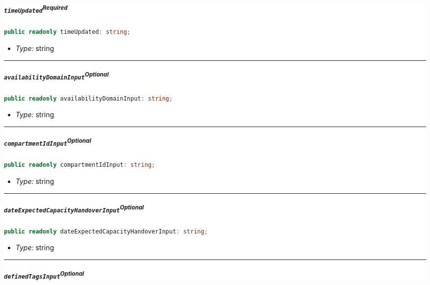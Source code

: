 
##### `timeUpdated`<sup>Required</sup> <a name="timeUpdated" id="rhizo-co-terraform-provider-oci.capacityManagementOccCapacityRequest.CapacityManagementOccCapacityRequest.property.timeUpdated"></a>

```typescript
public readonly timeUpdated: string;
```

- *Type:* string

---

##### `availabilityDomainInput`<sup>Optional</sup> <a name="availabilityDomainInput" id="rhizo-co-terraform-provider-oci.capacityManagementOccCapacityRequest.CapacityManagementOccCapacityRequest.property.availabilityDomainInput"></a>

```typescript
public readonly availabilityDomainInput: string;
```

- *Type:* string

---

##### `compartmentIdInput`<sup>Optional</sup> <a name="compartmentIdInput" id="rhizo-co-terraform-provider-oci.capacityManagementOccCapacityRequest.CapacityManagementOccCapacityRequest.property.compartmentIdInput"></a>

```typescript
public readonly compartmentIdInput: string;
```

- *Type:* string

---

##### `dateExpectedCapacityHandoverInput`<sup>Optional</sup> <a name="dateExpectedCapacityHandoverInput" id="rhizo-co-terraform-provider-oci.capacityManagementOccCapacityRequest.CapacityManagementOccCapacityRequest.property.dateExpectedCapacityHandoverInput"></a>

```typescript
public readonly dateExpectedCapacityHandoverInput: string;
```

- *Type:* string

---

##### `definedTagsInput`<sup>Optional</sup> <a name="definedTagsInput" id="rhizo-co-terraform-provider-oci.capacityManagementOccCapacityRequest.CapacityManagementOccCapacityRequest.property.definedTagsInput"></a>
